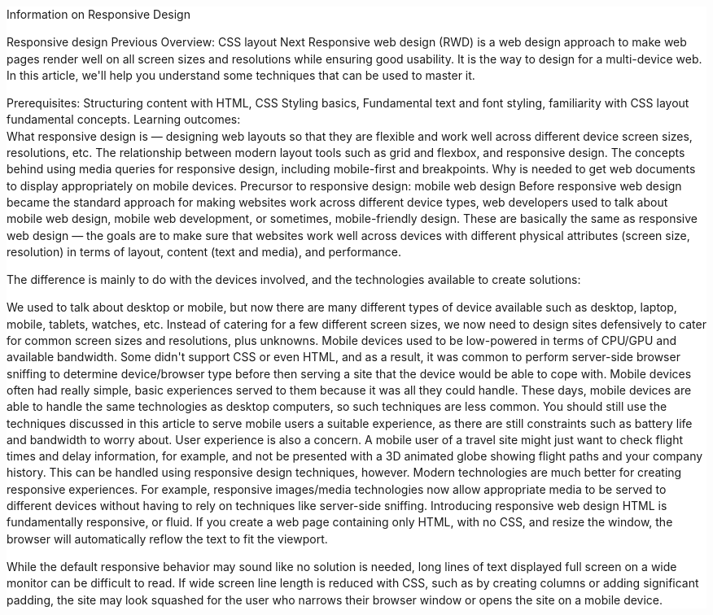 Information on Responsive Design


Responsive design
Previous
Overview: CSS layout
Next
Responsive web design (RWD) is a web design approach to make web pages render well on all screen sizes and resolutions while ensuring good usability. It is the way to design for a multi-device web. In this article, we'll help you understand some techniques that can be used to master it.

Prerequisites:	Structuring content with HTML, CSS Styling basics, Fundamental text and font styling, familiarity with CSS layout fundamental concepts.
Learning outcomes:	
What responsive design is — designing web layouts so that they are flexible and work well across different device screen sizes, resolutions, etc.
The relationship between modern layout tools such as grid and flexbox, and responsive design.
The concepts behind using media queries for responsive design, including mobile-first and breakpoints.
Why <meta viewport=""> is needed to get web documents to display appropriately on mobile devices.
Precursor to responsive design: mobile web design
Before responsive web design became the standard approach for making websites work across different device types, web developers used to talk about mobile web design, mobile web development, or sometimes, mobile-friendly design. These are basically the same as responsive web design — the goals are to make sure that websites work well across devices with different physical attributes (screen size, resolution) in terms of layout, content (text and media), and performance.

The difference is mainly to do with the devices involved, and the technologies available to create solutions:

We used to talk about desktop or mobile, but now there are many different types of device available such as desktop, laptop, mobile, tablets, watches, etc. Instead of catering for a few different screen sizes, we now need to design sites defensively to cater for common screen sizes and resolutions, plus unknowns.
Mobile devices used to be low-powered in terms of CPU/GPU and available bandwidth. Some didn't support CSS or even HTML, and as a result, it was common to perform server-side browser sniffing to determine device/browser type before then serving a site that the device would be able to cope with. Mobile devices often had really simple, basic experiences served to them because it was all they could handle. These days, mobile devices are able to handle the same technologies as desktop computers, so such techniques are less common.
You should still use the techniques discussed in this article to serve mobile users a suitable experience, as there are still constraints such as battery life and bandwidth to worry about.
User experience is also a concern. A mobile user of a travel site might just want to check flight times and delay information, for example, and not be presented with a 3D animated globe showing flight paths and your company history. This can be handled using responsive design techniques, however.
Modern technologies are much better for creating responsive experiences. For example, responsive images/media technologies now allow appropriate media to be served to different devices without having to rely on techniques like server-side sniffing.
Introducing responsive web design
HTML is fundamentally responsive, or fluid. If you create a web page containing only HTML, with no CSS, and resize the window, the browser will automatically reflow the text to fit the viewport.

While the default responsive behavior may sound like no solution is needed, long lines of text displayed full screen on a wide monitor can be difficult to read. If wide screen line length is reduced with CSS, such as by creating columns or adding significant padding, the site may look squashed for the user who narrows their browser window or opens the site on a mobile device.
